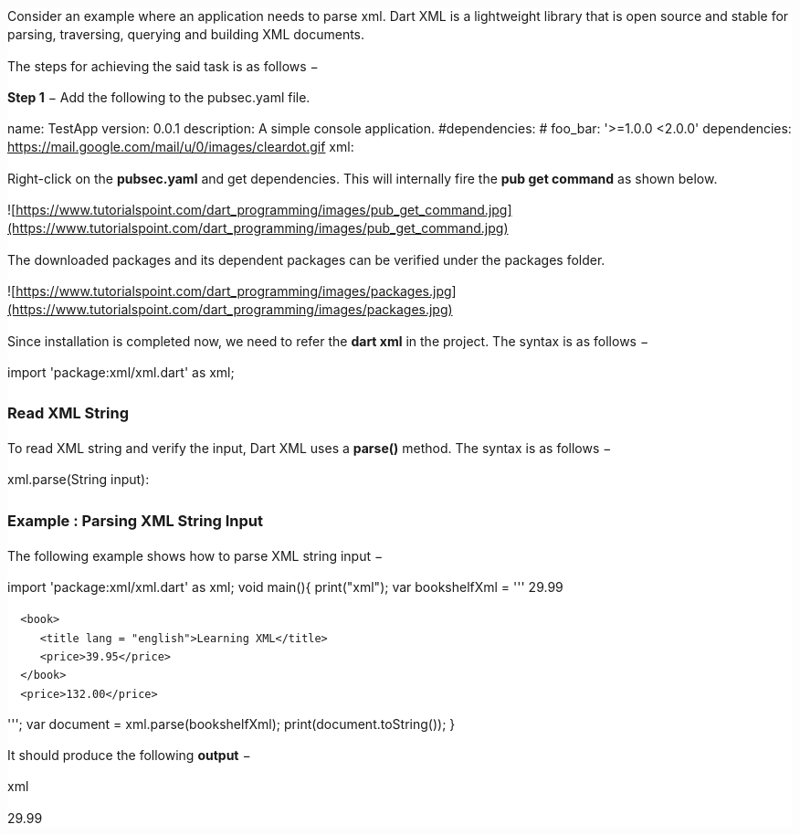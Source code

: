 Consider an example where an application needs to parse xml. Dart XML is a lightweight library that is open source and stable for parsing, traversing, querying and building XML documents.

The steps for achieving the said task is as follows −

**Step 1** − Add the following to the pubsec.yaml file.

name: TestApp version: 0.0.1 description: A simple console application. #dependencies: \#  foo\_bar: '>=1.0.0 <2.0.0' 
dependencies: https://mail.google.com/mail/u/0/images/cleardot.gif xml: 

Right-click on the **pubsec.yaml** and get dependencies. This will internally fire the **pub get command** as shown below.

![https://www.tutorialspoint.com/dart_programming/images/pub_get_command.jpg](https://www.tutorialspoint.com/dart_programming/images/pub_get_command.jpg)

The downloaded packages and its dependent packages can be verified under the packages folder.

![https://www.tutorialspoint.com/dart_programming/images/packages.jpg](https://www.tutorialspoint.com/dart_programming/images/packages.jpg)

Since installation is completed now, we need to refer the **dart xml** in the project. The syntax is as follows −

import 'package:xml/xml.dart' as xml;

### Read XML String

To read XML string and verify the input, Dart XML uses a **parse()** method. The syntax is as follows −

xml.parse(String input):

### Example : Parsing XML String Input

The following example shows how to parse XML string input −

import 'package:xml/xml.dart' as xml; void main(){ print("xml"); var bookshelfXml \= '''<?xml version = "1.0"?> 
   <bookshelf> 
      <book> 
         <title lang = "english">Growing a Language</title> 
         <price>29.99</price> 
      </book> 
      
      <book> 
         <title lang = "english">Learning XML</title> 
         <price>39.95</price> 
      </book> 
      <price>132.00</price> 
   </bookshelf>'''; var document \= xml.parse(bookshelfXml); print(document.toString()); }

It should produce the following **output** −

xml 
<?xml version = "1.0"?><bookshelf> 
   <book> 
      <title lang = "english">Growing a Language</title> 
      <price>29.99</price> 
   </book> 
